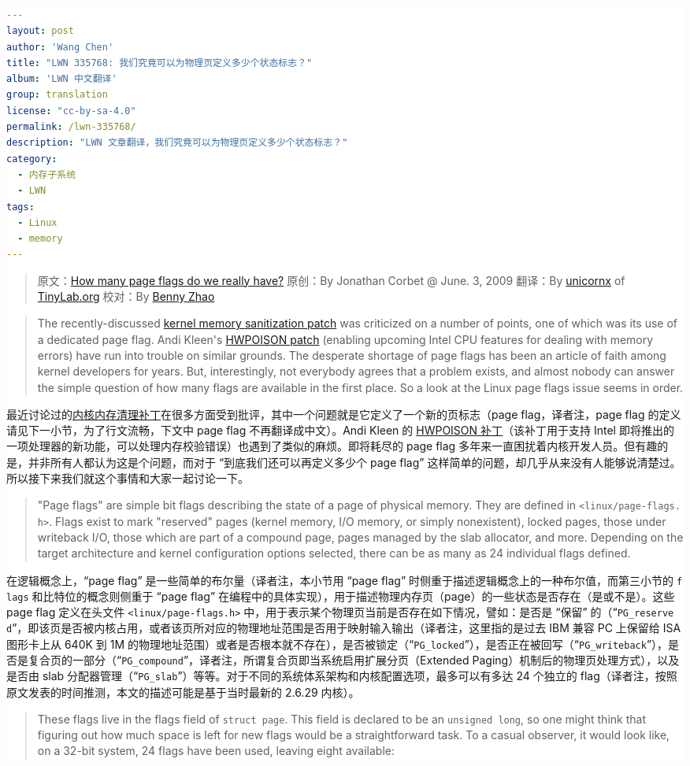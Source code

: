 ```yaml
---
layout: post
author: 'Wang Chen'
title: "LWN 335768: 我们究竟可以为物理页定义多少个状态标志？"
album: 'LWN 中文翻译'
group: translation
license: "cc-by-sa-4.0"
permalink: /lwn-335768/
description: "LWN 文章翻译，我们究竟可以为物理页定义多少个状态标志？"
category:
  - 内存子系统
  - LWN
tags:
  - Linux
  - memory
---
```


> 原文：[How many page flags do we really have?](https://lwn.net/Articles/335768/)
> 原创：By Jonathan Corbet @ June. 3, 2009
> 翻译：By [unicornx](https://github.com/unicornx) of [TinyLab.org][1]
> 校对：By [Benny Zhao](https://github.com/Bennyzhao)

> The recently-discussed [kernel memory sanitization patch](http://lwn.net/Articles/334747/) was criticized on a number of points, one of which was its use of a dedicated page flag. Andi Kleen's [HWPOISON patch](http://lwn.net/Articles/334928/) (enabling upcoming Intel CPU features for dealing with memory errors) have run into trouble on similar grounds. The desperate shortage of page flags has been an article of faith among kernel developers for years. But, interestingly, not everybody agrees that a problem exists, and almost nobody can answer the simple question of how many flags are available in the first place. So a look at the Linux page flags issue seems in order.

最近讨论过的[内核内存清理补丁](http://lwn.net/Articles/334747/)在很多方面受到批评，其中一个问题就是它定义了一个新的页标志（page flag，译者注，page flag 的定义请见下一小节，为了行文流畅，下文中 page flag 不再翻译成中文）。Andi Kleen 的 [HWPOISON 补丁](http://lwn.net/Articles/334928/)（该补丁用于支持 Intel 即将推出的一项处理器的新功能，可以处理内存校验错误）也遇到了类似的麻烦。即将耗尽的 page flag 多年来一直困扰着内核开发人员。但有趣的是，并非所有人都认为这是个问题，而对于 “到底我们还可以再定义多少个 page flag” 这样简单的问题，却几乎从来没有人能够说清楚过。所以接下来我们就这个事情和大家一起讨论一下。

> "Page flags" are simple bit flags describing the state of a page of physical memory. They are defined in `<linux/page-flags.h>`. Flags exist to mark "reserved" pages (kernel memory, I/O memory, or simply nonexistent), locked pages, those under writeback I/O, those which are part of a compound page, pages managed by the slab allocator, and more. Depending on the target architecture and kernel configuration options selected, there can be as many as 24 individual flags defined.

在逻辑概念上，“page flag” 是一些简单的布尔量（译者注，本小节用 “page flag” 时侧重于描述逻辑概念上的一种布尔值，而第三小节的 `flags` 和比特位的概念则侧重于 “page flag” 在编程中的具体实现），用于描述物理内存页（page）的一些状态是否存在（是或不是）。这些 page flag 定义在头文件 `<linux/page-flags.h>` 中，用于表示某个物理页当前是否存在如下情况，譬如：是否是 “保留” 的（“`PG_reserved`”，即该页是否被内核占用，或者该页所对应的物理地址范围是否用于映射输入输出（译者注，这里指的是过去 IBM 兼容 PC 上保留给 ISA 图形卡上从 640K 到 1M 的物理地址范围）或者是否根本就不存在），是否被锁定（“`PG_locked`”），是否正在被回写（“`PG_writeback`”），是否是复合页的一部分（“`PG_compound`”，译者注，所谓复合页即当系统启用扩展分页（Extended Paging）机制后的物理页处理方式），以及是否由 slab 分配器管理（“`PG_slab`”）等等。对于不同的系统体系架构和内核配置选项，最多可以有多达 24 个独立的 flag（译者注，按照原文发表的时间推测，本文的描述可能是基于当时最新的 2.6.29 内核）。

> These flags live in the flags field of `struct page`. This field is declared to be an `unsigned long`, so one might think that figuring out how much space is left for new flags would be a straightforward task. To a casual observer, it would look like, on a 32-bit system, 24 flags have been used, leaving eight available:


[1]: http://tinylab.org